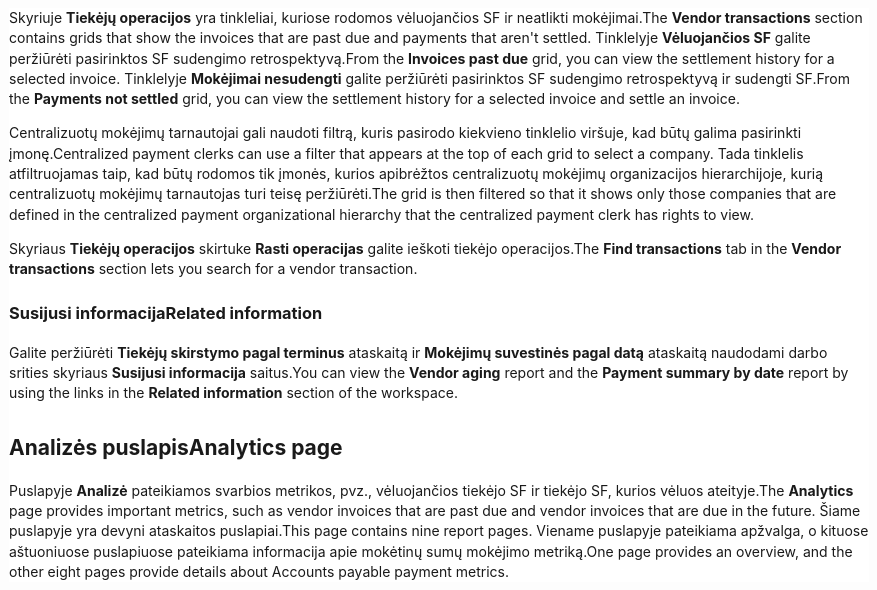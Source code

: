 <span data-ttu-id="cd25f-123">Skyriuje **Tiekėjų operacijos** yra tinkleliai, kuriose rodomos vėluojančios SF ir neatlikti mokėjimai.</span><span class="sxs-lookup"><span data-stu-id="cd25f-123">The **Vendor transactions** section contains grids that show the invoices that are past due and payments that aren't settled.</span></span> <span data-ttu-id="cd25f-124">Tinklelyje **Vėluojančios SF** galite peržiūrėti pasirinktos SF sudengimo retrospektyvą.</span><span class="sxs-lookup"><span data-stu-id="cd25f-124">From the **Invoices past due** grid, you can view the settlement history for a selected invoice.</span></span> <span data-ttu-id="cd25f-125">Tinklelyje **Mokėjimai nesudengti** galite peržiūrėti pasirinktos SF sudengimo retrospektyvą ir sudengti SF.</span><span class="sxs-lookup"><span data-stu-id="cd25f-125">From the **Payments not settled** grid, you can view the settlement history for a selected invoice and settle an invoice.</span></span>

<span data-ttu-id="cd25f-126">Centralizuotų mokėjimų tarnautojai gali naudoti filtrą, kuris pasirodo kiekvieno tinklelio viršuje, kad būtų galima pasirinkti įmonę.</span><span class="sxs-lookup"><span data-stu-id="cd25f-126">Centralized payment clerks can use a filter that appears at the top of each grid to select a company.</span></span> <span data-ttu-id="cd25f-127">Tada tinklelis atfiltruojamas taip, kad būtų rodomos tik įmonės, kurios apibrėžtos centralizuotų mokėjimų organizacijos hierarchijoje, kurią centralizuotų mokėjimų tarnautojas turi teisę peržiūrėti.</span><span class="sxs-lookup"><span data-stu-id="cd25f-127">The grid is then filtered so that it shows only those companies that are defined in the centralized payment organizational hierarchy that the centralized payment clerk has rights to view.</span></span>

<span data-ttu-id="cd25f-128">Skyriaus **Tiekėjų operacijos** skirtuke **Rasti operacijas** galite ieškoti tiekėjo operacijos.</span><span class="sxs-lookup"><span data-stu-id="cd25f-128">The **Find transactions** tab in the **Vendor transactions** section lets you search for a vendor transaction.</span></span>

### <a name="related-information"></a><span data-ttu-id="cd25f-129">Susijusi informacija</span><span class="sxs-lookup"><span data-stu-id="cd25f-129">Related information</span></span>

<span data-ttu-id="cd25f-130">Galite peržiūrėti **Tiekėjų skirstymo pagal terminus** ataskaitą ir **Mokėjimų suvestinės pagal datą** ataskaitą naudodami darbo srities skyriaus **Susijusi informacija** saitus.</span><span class="sxs-lookup"><span data-stu-id="cd25f-130">You can view the **Vendor aging** report and the **Payment summary by date** report by using the links in the **Related information** section of the workspace.</span></span>

## <a name="analytics-page"></a><span data-ttu-id="cd25f-131">Analizės puslapis</span><span class="sxs-lookup"><span data-stu-id="cd25f-131">Analytics page</span></span>

<span data-ttu-id="cd25f-132">Puslapyje **Analizė** pateikiamos svarbios metrikos, pvz., vėluojančios tiekėjo SF ir tiekėjo SF, kurios vėluos ateityje.</span><span class="sxs-lookup"><span data-stu-id="cd25f-132">The **Analytics** page provides important metrics, such as vendor invoices that are past due and vendor invoices that are due in the future.</span></span> <span data-ttu-id="cd25f-133">Šiame puslapyje yra devyni ataskaitos puslapiai.</span><span class="sxs-lookup"><span data-stu-id="cd25f-133">This page contains nine report pages.</span></span> <span data-ttu-id="cd25f-134">Viename puslapyje pateikiama apžvalga, o kituose aštuoniuose puslapiuose pateikiama informacija apie mokėtinų sumų mokėjimo metriką.</span><span class="sxs-lookup"><span data-stu-id="cd25f-134">One page provides an overview, and the other eight pages provide details about Accounts payable payment metrics.</span></span>
